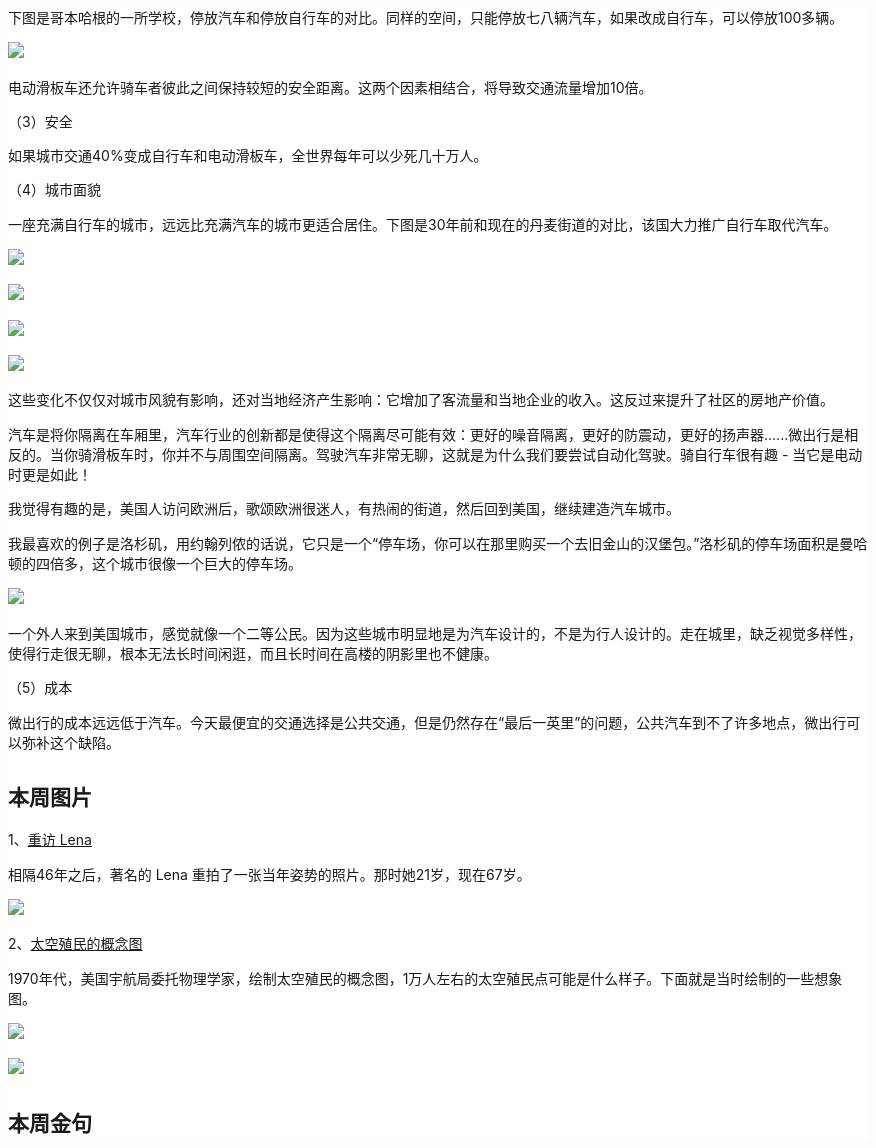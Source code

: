 下图是哥本哈根的一所学校，停放汽车和停放自行车的对比。同样的空间，只能停放七八辆汽车，如果改成自行车，可以停放100多辆。

![](https://cdn.beekka.com/blogimg/asset/201903/bg2019032226.jpg)

电动滑板车还允许骑车者彼此之间保持较短的安全距离。这两个因素相结合，将导致交通流量增加10倍。

（3）安全

如果城市交通40%变成自行车和电动滑板车，全世界每年可以少死几十万人。

（4）城市面貌

一座充满自行车的城市，远远比充满汽车的城市更适合居住。下图是30年前和现在的丹麦街道的对比，该国大力推广自行车取代汽车。

![](https://cdn.beekka.com/blogimg/asset/201903/bg2019032227.jpg)

![](https://cdn.beekka.com/blogimg/asset/201903/bg2019032228.jpg)

![](https://cdn.beekka.com/blogimg/asset/201903/bg2019032229.jpg)

![](https://cdn.beekka.com/blogimg/asset/201903/bg2019032230.jpg)

这些变化不仅仅对城市风貌有影响，还对当地经济产生影响：它增加了客流量和当地企业的收入。这反过来提升了社区的房地产价值。

汽车是将你隔离在车厢里，汽车行业的创新都是使得这个隔离尽可能有效：更好的噪音隔离，更好的防震动，更好的扬声器......微出行是相反的。当你骑滑板车时，你并不与周围空间隔离。驾驶汽车非常无聊，这就是为什么我们要尝试自动化驾驶。骑自行车很有趣 - 当它是电动时更是如此！

我觉得有趣的是，美国人访问欧洲后，歌颂欧洲很迷人，有热闹的街道，然后回到美国，继续建造汽车城市。

我最喜欢的例子是洛杉矶，用约翰列侬的话说，它只是一个“停车场，你可以在那里购买一个去旧金山的汉堡包。”洛杉矶的停车场面积是曼哈顿的四倍多，这个城市很像一个巨大的停车场。

![](https://cdn.beekka.com/blogimg/asset/201903/bg2019032231.jpg)

一个外人来到美国城市，感觉就像一个二等公民。因为这些城市明显地是为汽车设计的，不是为行人设计的。走在城里，缺乏视觉多样性，使得行走很无聊，根本无法长时间闲逛，而且长时间在高楼的阴影里也不健康。

（5）成本

微出行的成本远远低于汽车。今天最便宜的交通选择是公共交通，但是仍然存在“最后一英里”的问题，公共汽车到不了许多地点，微出行可以弥补这个缺陷。

## 本周图片

1、[重访 Lena](https://www.wired.com/story/finding-lena-the-patron-saint-of-jpegs/)

相隔46年之后，著名的 Lena 重拍了一张当年姿势的照片。那时她21岁，现在67岁。

![](https://cdn.beekka.com/blogimg/asset/201903/bg2019032232.jpg)

2、[太空殖民的概念图](https://publicdomainreview.org/collections/space-colony-art-from-the-1970s/)

1970年代，美国宇航局委托物理学家，绘制太空殖民的概念图，1万人左右的太空殖民点可能是什么样子。下面就是当时绘制的一些想象图。

![](https://cdn.beekka.com/blogimg/asset/201903/bg2019032233.jpg)

![](https://cdn.beekka.com/blogimg/asset/201903/bg2019032234.jpg)

## 本周金句
